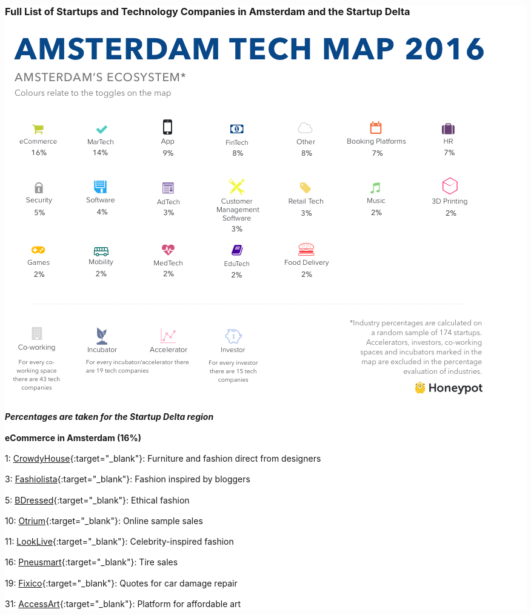 ### Full List of Startups and Technology Companies in Amsterdam and the Startup Delta

![amsterdam tech map](/assets/images/amsterdam1.png)

***Percentages are taken for the Startup Delta region*** 


**eCommerce in Amsterdam (16%)**

1: [CrowdyHouse][36]{:target="_blank"}: Furniture and fashion direct from designers 

3: [Fashiolista][235]{:target="_blank"}: Fashion inspired by bloggers 

5: [BDressed][234]{:target="_blank"}: Ethical fashion

10: [Otrium][233]{:target="_blank"}: Online sample sales

11: [LookLive][232]{:target="_blank"}: Celebrity-inspired fashion

16: [Pneusmart][230]{:target="_blank"}: Tire sales

19: [Fixico][229]{:target="_blank"}: Quotes for car damage repair 

31: [AccessArt][228]{:target="_blank"}: Platform for affordable art


[1]: http://startup-ecosystem.compass.co/ser2015/ 
[3]: http://blog.honeypot.io/berlin-startup-map 
[5]: http://www.wired.co.uk/article/100-hottest-european-startups-2015-amsterdam 
[6]: http://diginomica.com/2016/03/23/salesforce-driving-into-europe-on-kroes-control/ 
[7]: https://www.startupdelta.org/ 
[8]: http://www.startupbootcamp.org/ 
[9]: http://www.startupbootcamp.org/accelerator/e-commerce-amsterdam/ 
[10]: http://www.hightechxl.com/ 
[11]: http://thenextweb.com/about/#gref 
[12]: http://foundedinholland.com/ 
[13]: http://www.dutchstartupdatabase.com/
[14]: https://www.elastic.co 
[15]: https://www.atlassian.com/ 
[16]: https://www.uber.com/
[17]: http://avazuinc.com/home/ 
[18]: https://yippie.nl/ 
[19]: https://houseofeinstein.nl/  
[20]: http://uk.businessinsider.com/adyen-fintech-unicorn-payments-facebook-airbnb-spotify-wired-money-2015-7?IR=T 
[21]: http://www.booking.com/ 
[22]: https://techcrunch.com/2012/11/08/priceline-com-acquires-kayak-for-1-8-billion/ 
[23]: https://www.wetransfer.com/ 
[24]: http://www.highlandeurope.com/ 
[25]: http://www.startupdaily.net/2015/02/wetransfer-may-just-raised-25-million-way-monetised-free-users-makes-startup-really-interesting/ 
[26]: https://quiver.net/
[27]: https://www.treatwell.de/ 
[28]: https://www.teslamotors.com/contact 
[29]: https://xebialabs.com/contact/  
[30]: https://next.ft.com/content/ede7b130-a54e-11e4-ad35-00144feab7de
[31]: http://www.tudelft.nl/en/ 
[33]: https://www.honeypot.io/?utm_source=amtechmap
[34]: http://www.collaborativeconsumption.com/2015/02/04/amsterdam-europes-first-sharing-city/
[35]: http://www.collaborativeconsumption.com/2013/09/24/study-the-consumer-potential-of-collaborative-consumption/ 
[36]: https://www.crowdyhouse.com 
[37]: https://www.greetz.nl/home 
[38]: https://www.3dhubs.com 
[39]: http://www.iamsterdam.com/en/business/startupamsterdam 
[40]: https://startupjuncture.com/ 
[41]: http://www.ef.de/epi/regions/europe/netherlands/ 
[42]: https://www.adyen.com/ 
[43]: http://www.iamsterdam.com/en/business/invest/business-news/fast-dutch-internet-speeds-a-boon-for-amsterdam 
[44]: https://startupjuncture.com/ 
[45]: http://www.dutchstartupdatabase.com/ 
[46]: https://techcrunch.com/2016/01/18/wahanda-treatwell/ 
[47]: https://usabilla.com/ 
[48]: https://www.favoroute.com/en/ 
[49]: http://www.maggy.nl/ 
[50]: https://fitmo.com/ 
[51]: https://virtuagym.com/ 
[52]: http://www.giveo2.com/ 
[53]: http://www.marko.rocks/ 
[54]: http://human.co/ 
[55]: https://foodzy.com/ 
[56]: https://www.snappcar.nl/ 
[57]: https://www.peerby.com/
[58]: https://www.tabster.nl/ 
[59]: http://2daysapp.nl/
[60]: https://pimmr.com/ 
[61]: http://capture-camera.com/ 
[62]: http://parkbee.com/nl 
[63]: https://www.efaqt.com/en/ 
[64]: http://www.myngle.com/ 
[65]: https://www.studocu.com/ 
[66]: https://www.studytube.nl/ 
[67]: https://www.nxchange.com/ 
[68]: https://www.leapfunder.com/ 
[69]: http://getbux.com/
[70]: https://www.adyen.com 
[71]: https://www.bunq.com/en/ 
[72]: http://musonisystem.com/ 
[73]: https://www.belastingbutler.nl/ 
[74]: https://www.knab.nl/ 
[75]: http://www.avangate.com/ 
[76]: http://bitfury.com/ 
[77]: https://www.srxp.com/ 
[78]: http://getyestap.com/ 
[79]: https://www.oneplanetcrowd.com/en 
[80]: https://www.moneybird.com/ 
[81]: http://avazuinc.com/home/ 
[82]: http://s6.io/ 
[83]: https://wakoopa.com/ 
[84]: https://www.adcrowd.com/en 
[85]: https://www.plotprojects.com/ 
[86]: http://www.addmywindow.nl/
[87]: https://cocoonapp.co/
[88]: https://harver.com/
[89]: http://www.l1nda.nl/nl/horeca/
[90]: https://dutchstartupjobs.com/
[91]: https://flexbook.nl/
[92]: https://www.grwo.co/contact
[93]: http://www.impraise.com/
[94]: https://www.jobado.nl/ 
[95]: https://www.clevergig.nl/
[96]: https://endouble.com/nl/
[97]: https://app.honeypot.io/
[98]: http://sowifi.com/
[99]: http://www.insided.com/ 
[100]: http://www.mediadistillery.tv/
[101]: https://www.layar.com/ 
[102]: http://press.twittercounter.com/en
[103]:  https://www.publitas.com/
[104]: http://www.adgoji.com/ 
[105]: http://zoomin.tv/video/
[106]: https://www.optimizely.com/ 
[107]: https://www.orteccommunications.com/ 
[108]: https://www.azavista.com/
[110]: https://autheos.com/
[111]: http://thecirqle.com/
[112]: https://www.spotzer.com/
[113]: http://doubledutch.me/
[114]: https://crobox.com/ 
[115]: http://relay42.com/ 
[116]: https://notifica.re/ 
[117]: https://bannerwise.nl/ 
[118]: https://www.mediamonks.com/work 
[119]: https://24sessions.com/www/ 
[120]: https://www.getsocial.im/ 
[121]: https://www.daisycon.com/nl/ 
[122]: https://www.zivver.com/nl/ 
[123]: https://www.findect.com/ 
[124]: http://www.avg.com/ww-en/homepage 
[125]: http://www.gemalto.com/ 
[126]: https://www.iwelcome.com/ 
[130]: https://kollekt.fm/welcome 
[131]: https://22tracks.com/ams/melkweg/79987 
[132]: https://songflow.com/ 
[133]: https://directlyfrom.nl/ 
[134]: http://www.thuisbezorgd.nl/ 
[136]: http://www.ace-venturelab.org/ 
[138]: https://www.yesdelft.nl/ 
[139]: http://www.earlydoc.com/en 
[140]: https://mdlinking.com/static/homepage.html 
[141]: http://www.forcare.nl/ 
[142]: http://www.speurders.nl/ 
[143]: https://www.lightspeedhq.nl/ 
[144]: https://www.countrhq.com 
[145]: https://www.ibood.com/nl/nl/ 
[146]: http://www.flipit.com/ 
[147]: http://www.roamler.nl/ 
[148]: http://framerjs.com/ 
[149]: http://www.collaborne.com/ 
[150]: https://www.atlassian.com/ 
[151]: http://www.cupenya.com/ 
[152]: http://magnetic.io/ 
[153]: http://www.brightcomputing.com/ 
[154]: http://pyramidanalytics.com/ 
[155]: http://wercker.com/ 
[156]: https://www.elastic.co/ 
[157]: https://xebialabs.com/ 
[158]: http://www2.agriplace.com/en/ 
[159]: https://zeef.com/ 
[160]: https://quiver.net/ 
[161]: https://www.wetransfer.com/ 
[162]: https://www.netflix.com 
[163]: https://www.pastbook.com/beautiful-photo-books/ 
[164]: http://www.funda.nl/ 
[165]: https://fuelup.co/ 
[166]: https://getstream.io/ 
[167]: https://www.mycujoo.tv/ 
[168]: http://www.lab4242.com/ 
[170]: https://www.minibrew.io/ 
[171]: https://www.uber.com/cities/amsterdam 
[172]: https://www.mobypark.com/en/parking-amsterdam 
[173]: https://www.tomtom.com/ 
[174]: https://www.werkspot.nl/ 
[175]: http://www.henq.nl/ 
[176]: http://peak.capital/
[177]: http://www.soestdijkcapital.nl/ 
[178]: http://www.hpegrowthcapital.com/ 
[179]: http://cyrte.com/#/home 
[180]: http://www.startgreen.nl/en/ 
[181]: http://www.avedoncapital.com/ 
[182]: http://www.doen.nl/ 
[183]: http://www.axivate.com/ 
[185]: http://www.hollandventure.com/ 
[186]: https://www.3dhubs.com/ 
[187]: https://printr.nl/ 
[188]: http://www.shapeways.com/
[189]: http://www.rockstart.com/ 
[190]: https://www.aimforthemoon.com/ 
[193]: http://www.radicalgraphics.nl/
[194]: http://www.spilgames.com/ 
[195]: http://hyvesgames.nl/ 
[196]: https://xebia.com/about-us
[197]: https://www.silk.co/product 
[198]: http://qz.com/483264/meet-the-woman-determined-to-turn-amsterdam-into-europes-silicon-valley/ 
[199]: https://www.ft.com/content/ede7b130-a54e-11e4-ad35-00144feab7de 
[200]: https://www.startupdelta.org/hubs 
[201]: https://www.coolblue.nl/ 
[202]: http://siliconcanals.nl/ 
[203]: http://www.sprout.nl/
[204]: http://fd.nl/
[205]: https://www.backbase.com/home 
[206]: https://www.deskbookers.com/en-gb/over-deskbookers 
[207]: http://www.booking.com/ 
[208]: https://bookerator.com 
[209]: https://company.ticketscript.com/nl/ 
[210]: https://www.aliveshoes.com/ 
[211]: https://legalloyd.com/ 
[212]: https://www.fairphone.com/ 
[213]: http://www.designbycraft.com/ 
[214]: http://www.bloomon.de/ 
[215]: http://www.deadvocatenwijzer.nl/ 
[216]: http://www.marktplaats.nl/ 
[217]: https://www.aceandtate.nl/ 
[220]: https://eu.rituals.com/de-de/home 
[221]: https://www.peecho.com/ 
[222]: https://www.scrapconnection.com/ 
[223]: http://www.catawiki.com/ 
[224]: https://www.thecloakroom.nl/en 
[225]: https://zazzy.co/ 
[226]: https://www.ticketswap.uk/ 
[227]: https://undeveloped.com/ 
[228]: https://accessart.nl/ 
[229]: https://www.fixico.nl 
[230]: http://www.pneusmart.com/ 
[231]: https://www.lightspeedhq.com 
[232]: http://www.looklive.com/ 
[233]: https://www.otrium.nl/ 
[234]: http://www.bdressed.at/ 
[235]: http://www.fashiolista.com/
[238]: http://www.b.amsterdam/ 
[239]: https://www.flexas.nl 
[240]: https://www.spacesworks.com/ 
[241]: http://tqams.com/ 
[242]: https://www.wework.com/locations/amsterdam 
[243]: http://www.wonderflow.co/ 
[244]: https://customergauge.com/ 
[245]: https://www.casengo.com/
[246]: https://www.schubergphilis.com/ 
[247]: https://www.globalinnovationindex.org/userfiles/file/reportpdf/GII-2015-v5.pdf 
[301]: https://travelbird.nl 
[302]: https://barqo.co/en 
[303]: http://www.findhotel.net/hotels 
[304]: https://www.treatwell.nl/ 
[305]: http://www.easytobook.com/